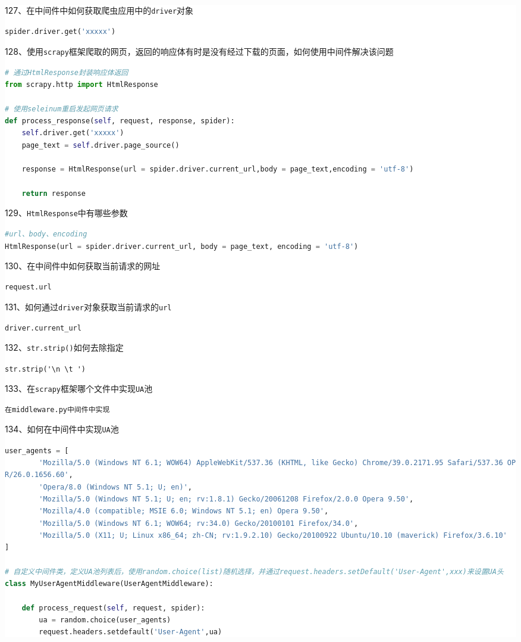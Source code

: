127、在中间件中如何获取爬虫应用中的`driver`对象

```python
spider.driver.get('xxxxx')
```

128、使用`scrapy`框架爬取的网页，返回的响应体有时是没有经过下载的页面，如何使用中间件解决该问题

```python
# 通过HtmlResponse封装响应体返回
from scrapy.http import HtmlResponse

# 使用seleinum重启发起网页请求
def process_response(self, request, response, spider):
    self.driver.get('xxxxx')
    page_text = self.driver.page_source()
    
    response = HtmlResponse(url = spider.driver.current_url,body = page_text,encoding = 'utf-8')
    
    return response
```

129、`HtmlResponse`中有哪些参数

```python
#url、body、encoding
HtmlResponse(url = spider.driver.current_url, body = page_text, encoding = 'utf-8')
```

130、在中间件中如何获取当前请求的网址

```
request.url
```

131、如何通过`driver`对象获取当前请求的`url`

```python
driver.current_url
```

132、`str.strip()`如何去除指定

```
str.strip('\n \t ')
```

133、在`scrapy`框架哪个文件中实现`UA`池

```
在middleware.py中间件中实现
```

134、如何在中间件中实现`UA`池

```python
user_agents = [
		'Mozilla/5.0 (Windows NT 6.1; WOW64) AppleWebKit/537.36 (KHTML, like Gecko) Chrome/39.0.2171.95 Safari/537.36 OPR/26.0.1656.60',
		'Opera/8.0 (Windows NT 5.1; U; en)',
		'Mozilla/5.0 (Windows NT 5.1; U; en; rv:1.8.1) Gecko/20061208 Firefox/2.0.0 Opera 9.50',
		'Mozilla/4.0 (compatible; MSIE 6.0; Windows NT 5.1; en) Opera 9.50',
		'Mozilla/5.0 (Windows NT 6.1; WOW64; rv:34.0) Gecko/20100101 Firefox/34.0',
		'Mozilla/5.0 (X11; U; Linux x86_64; zh-CN; rv:1.9.2.10) Gecko/20100922 Ubuntu/10.10 (maverick) Firefox/3.6.10'
]

# 自定义中间件类，定义UA池列表后，使用random.choice(list)随机选择，并通过request.headers.setDefault('User-Agent',xxx)来设置UA头
class MyUserAgentMiddleware(UserAgentMiddleware):

    def process_request(self, request, spider):
        ua = random.choice(user_agents)
        request.headers.setdefault('User-Agent',ua)
```